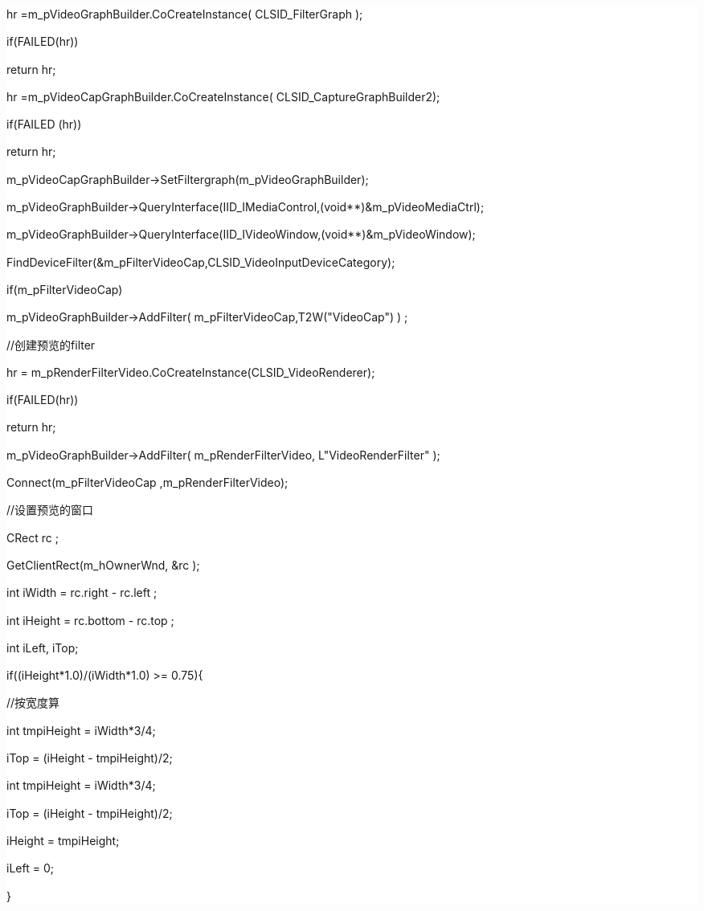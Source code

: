hr =m\_pVideoGraphBuilder.CoCreateInstance( CLSID\_FilterGraph );

if(FAILED(hr))

return hr;

hr =m\_pVideoCapGraphBuilder.CoCreateInstance( CLSID\_CaptureGraphBuilder2);

if(FAILED (hr))

return hr;

m\_pVideoCapGraphBuilder->SetFiltergraph(m\_pVideoGraphBuilder);

m\_pVideoGraphBuilder->QueryInterface(IID\_IMediaControl,(void\*\*)&m\_pVideoMediaCtrl);

m\_pVideoGraphBuilder->QueryInterface(IID\_IVideoWindow,(void\*\*)&m\_pVideoWindow);

FindDeviceFilter(&m\_pFilterVideoCap,CLSID\_VideoInputDeviceCategory);

if(m\_pFilterVideoCap)

m\_pVideoGraphBuilder->AddFilter( m\_pFilterVideoCap,T2W("VideoCap") ) ;

//创建预览的filter

hr = m\_pRenderFilterVideo.CoCreateInstance(CLSID\_VideoRenderer);

if(FAILED(hr))

return hr;

m\_pVideoGraphBuilder->AddFilter( m\_pRenderFilterVideo, L"VideoRenderFilter" );

Connect(m\_pFilterVideoCap ,m\_pRenderFilterVideo);

//设置预览的窗口

CRect rc ;

GetClientRect(m\_hOwnerWnd, &rc );

int iWidth = rc.right - rc.left ;

int iHeight = rc.bottom - rc.top ;

int iLeft, iTop;

if((iHeight\*1.0)/(iWidth\*1.0) >= 0.75){

//按宽度算

int tmpiHeight = iWidth\*3/4;

iTop = (iHeight - tmpiHeight)/2;

int tmpiHeight = iWidth\*3/4;

iTop = (iHeight - tmpiHeight)/2;

iHeight = tmpiHeight;

iLeft = 0;

}
